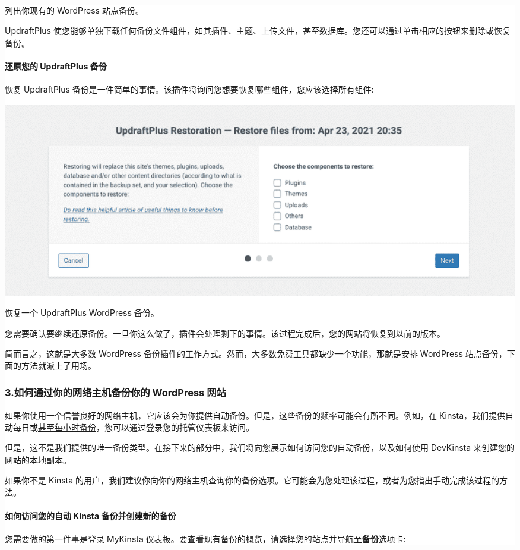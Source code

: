 列出你现有的 WordPress 站点备份。





UpdraftPlus 使您能够单独下载任何备份文件组件，如其插件、主题、上传文件，甚至数据库。您还可以通过单击相应的按钮来删除或恢复备份。

#### 还原您的 UpdraftPlus 备份

恢复 UpdraftPlus 备份是一件简单的事情。该插件将询问您想要恢复哪些组件，您应该选择所有组件:



![Restoring a UpdraftPlus WordPress backup.](img/7112f894c3ac2973db4bcacb74ce089e.png)

恢复一个 UpdraftPlus WordPress 备份。





您需要确认要继续还原备份。一旦你这么做了，插件会处理剩下的事情。该过程完成后，您的网站将恢复到以前的版本。

简而言之，这就是大多数 WordPress 备份插件的工作方式。然而，大多数免费工具都缺少一个功能，那就是安排 WordPress 站点备份，下面的方法就派上了用场。

### 3.如何通过你的网络主机备份你的 WordPress 网站

如果你使用一个信誉良好的网络主机，它应该会为你提供自动备份。但是，这些备份的频率可能会有所不同。例如，在 Kinsta，我们提供自动每日或[甚至每小时备份](https://kinsta.com/feature-updates/hourly-backups/)，您可以通过登录您的托管仪表板来访问。

但是，这不是我们提供的唯一备份类型。在接下来的部分中，我们将向您展示如何访问您的自动备份，以及如何使用 DevKinsta 来创建您的网站的本地副本。

如果你不是 Kinsta 的用户，我们建议你向你的网络主机查询你的备份选项。它可能会为您处理该过程，或者为您指出手动完成该过程的方法。

#### 如何访问您的自动 Kinsta 备份并创建新的备份

您需要做的第一件事是登录 MyKinsta 仪表板。要查看现有备份的概览，请选择您的站点并导航至**备份**选项卡:


